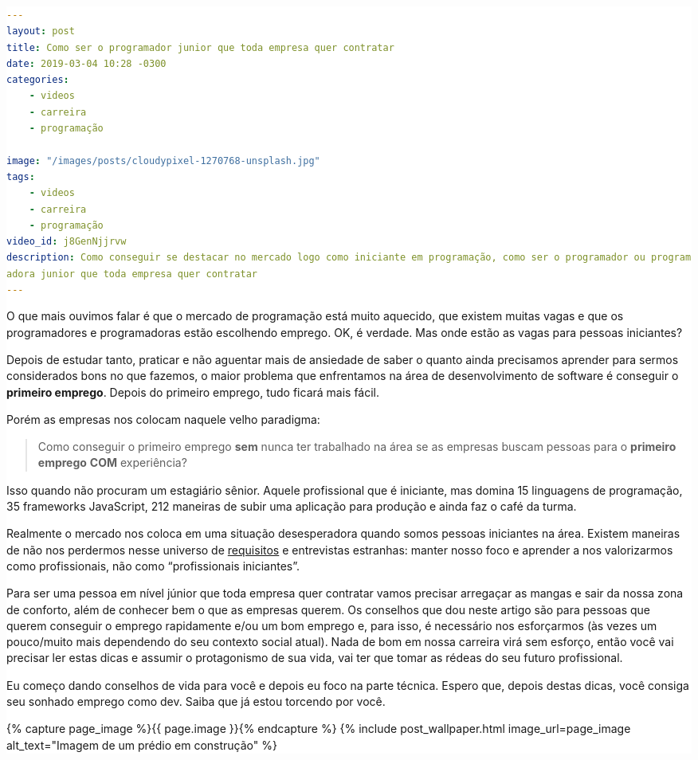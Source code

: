 ```yaml
---
layout: post
title: Como ser o programador junior que toda empresa quer contratar
date: 2019-03-04 10:28 -0300
categories:
    - videos
    - carreira
    - programação

image: "/images/posts/cloudypixel-1270768-unsplash.jpg"
tags:
    - videos
    - carreira
    - programação
video_id: j8GenNjjrvw
description: Como conseguir se destacar no mercado logo como iniciante em programação, como ser o programador ou programadora junior que toda empresa quer contratar
---
```

O que mais ouvimos falar é que o mercado de programação está muito aquecido, que existem muitas vagas e que os programadores e programadoras estão escolhendo emprego. OK, é verdade. Mas onde estão as vagas para pessoas iniciantes?

Depois de estudar tanto, praticar e não aguentar mais de ansiedade de saber o quanto ainda precisamos aprender para sermos considerados bons no que fazemos, o maior problema que enfrentamos na área de desenvolvimento de software é conseguir o **primeiro emprego**. Depois do primeiro emprego, tudo ficará mais fácil.

Porém as empresas nos colocam naquele velho paradigma:

> Como conseguir o primeiro emprego **sem** nunca ter trabalhado na área se as empresas buscam pessoas para o **primeiro emprego** **COM** experiência?

Isso quando não procuram um estagiário sênior. Aquele profissional que é iniciante, mas domina 15 linguagens de programação, 35 frameworks JavaScript, 212 maneiras de subir uma aplicação para produção e ainda faz o café da turma.

Realmente o mercado nos coloca em uma situação desesperadora quando somos pessoas iniciantes na área. Existem maneiras de não nos perdermos nesse universo de [requisitos](/posts/requisitos-para-vagas-front-end/) e entrevistas estranhas: manter nosso foco e aprender a nos valorizarmos como profissionais, não como “profissionais iniciantes”.

Para ser uma pessoa em nível júnior que toda empresa quer contratar vamos precisar arregaçar as mangas e sair da nossa zona de conforto, além de conhecer bem o que as empresas querem. Os conselhos que dou neste artigo são para pessoas que querem conseguir o emprego rapidamente e/ou um bom emprego e, para isso, é necessário nos esforçarmos (às vezes um pouco/muito mais dependendo do seu contexto social atual). Nada de bom em nossa carreira virá sem esforço, então você vai precisar ler estas dicas e assumir o protagonismo de sua vida, vai ter que tomar as rédeas do seu futuro profissional.

Eu começo dando conselhos de vida para você e depois eu foco na parte técnica.  Espero que, depois destas dicas, você consiga seu sonhado emprego como dev. Saiba que já estou torcendo por você.

{% capture page_image %}{{ page.image }}{% endcapture %}
{% include post_wallpaper.html image_url=page_image alt_text="Imagem de um prédio em construção" %}
